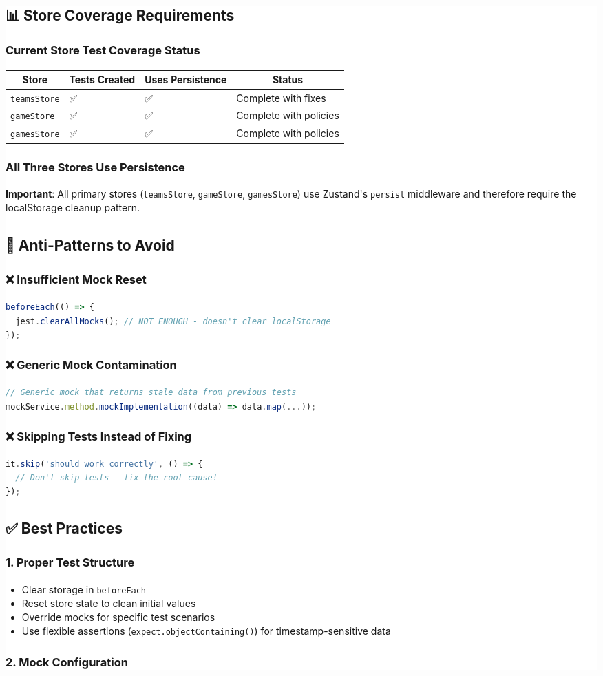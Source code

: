 ## 📊 Store Coverage Requirements

### Current Store Test Coverage Status

| Store        | Tests Created | Uses Persistence | Status                 |
| ------------ | ------------- | ---------------- | ---------------------- |
| `teamsStore` | ✅            | ✅               | Complete with fixes    |
| `gameStore`  | ✅            | ✅               | Complete with policies |
| `gamesStore` | ✅            | ✅               | Complete with policies |

### All Three Stores Use Persistence

**Important**: All primary stores (`teamsStore`, `gameStore`, `gamesStore`) use Zustand's `persist` middleware and therefore require the localStorage cleanup pattern.

## 🚫 Anti-Patterns to Avoid

### ❌ Insufficient Mock Reset

```typescript
beforeEach(() => {
  jest.clearAllMocks(); // NOT ENOUGH - doesn't clear localStorage
});
```

### ❌ Generic Mock Contamination

```typescript
// Generic mock that returns stale data from previous tests
mockService.method.mockImplementation((data) => data.map(...));
```

### ❌ Skipping Tests Instead of Fixing

```typescript
it.skip('should work correctly', () => {
  // Don't skip tests - fix the root cause!
});
```

## ✅ Best Practices

### 1. **Proper Test Structure**

- Clear storage in `beforeEach`
- Reset store state to clean initial values
- Override mocks for specific test scenarios
- Use flexible assertions (`expect.objectContaining()`) for timestamp-sensitive data

### 2. **Mock Configuration**
